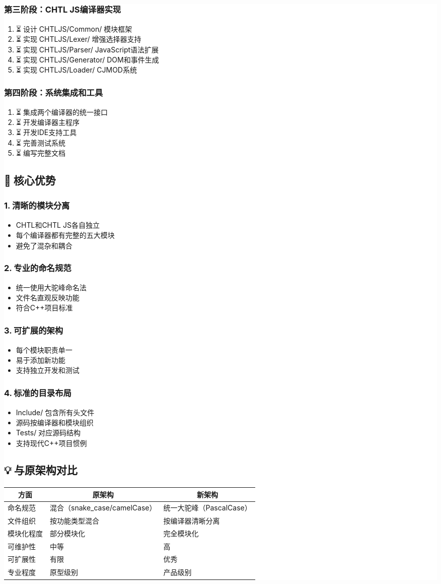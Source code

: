 ### 第三阶段：CHTL JS编译器实现
1. ⏳ 设计 CHTLJS/Common/ 模块框架
2. ⏳ 实现 CHTLJS/Lexer/ 增强选择器支持
3. ⏳ 实现 CHTLJS/Parser/ JavaScript语法扩展
4. ⏳ 实现 CHTLJS/Generator/ DOM和事件生成
5. ⏳ 实现 CHTLJS/Loader/ CJMOD系统

### 第四阶段：系统集成和工具
1. ⏳ 集成两个编译器的统一接口
2. ⏳ 开发编译器主程序
3. ⏳ 开发IDE支持工具
4. ⏳ 完善测试系统
5. ⏳ 编写完整文档

## 🎯 核心优势

### 1. **清晰的模块分离**
- CHTL和CHTL JS各自独立
- 每个编译器都有完整的五大模块
- 避免了混杂和耦合

### 2. **专业的命名规范**
- 统一使用大驼峰命名法
- 文件名直观反映功能
- 符合C++项目标准

### 3. **可扩展的架构**
- 每个模块职责单一
- 易于添加新功能
- 支持独立开发和测试

### 4. **标准的目录布局**
- Include/ 包含所有头文件
- 源码按编译器和模块组织
- Tests/ 对应源码结构
- 支持现代C++项目惯例

## 💡 与原架构对比

| 方面 | 原架构 | 新架构 |
|------|--------|--------|
| 命名规范 | 混合（snake_case/camelCase） | 统一大驼峰（PascalCase） |
| 文件组织 | 按功能类型混合 | 按编译器清晰分离 |
| 模块化程度 | 部分模块化 | 完全模块化 |
| 可维护性 | 中等 | 高 |
| 可扩展性 | 有限 | 优秀 |
| 专业程度 | 原型级别 | 产品级别 |
